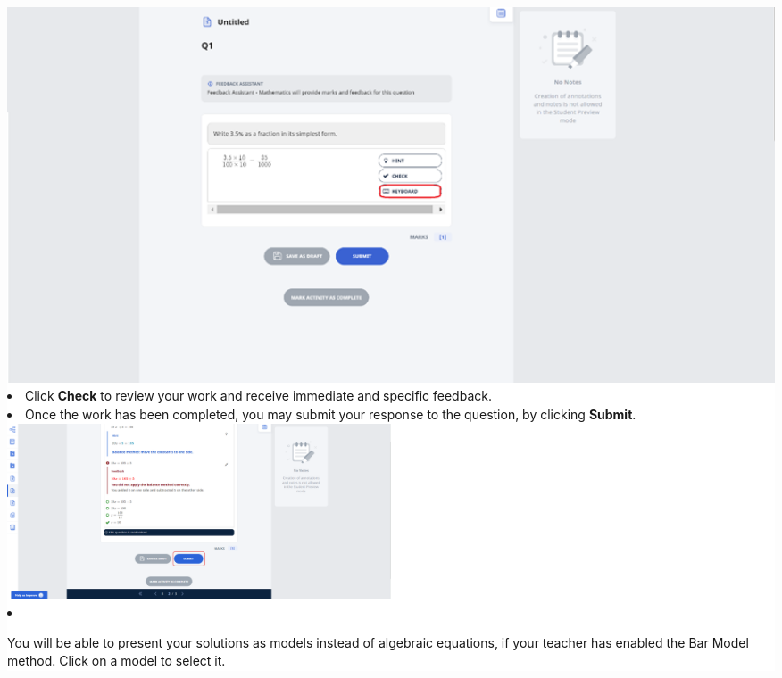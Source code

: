 <img alt="About Feedback Assistant Mathematics" src="/images/1Student/as_AboutFeedbackAssistantMathematics5.png" style="width: 100%;">
<li>Click <strong>Check</strong> to review your work and receive immediate and specific feedback.</li>
<li>Once the work has been completed, you may submit your response to the question, by clicking <strong>Submit</strong>.</li>
<img alt="About Feedback Assistant Mathematics" src="/images/1Student/as_AboutFeedbackAssistantMathematics6.png" style="width: 50%;">
<li>
<p>You will be able to present your solutions as models instead of algebraic equations, if your teacher has enabled the Bar Model method. Click on a model to select it.</p>